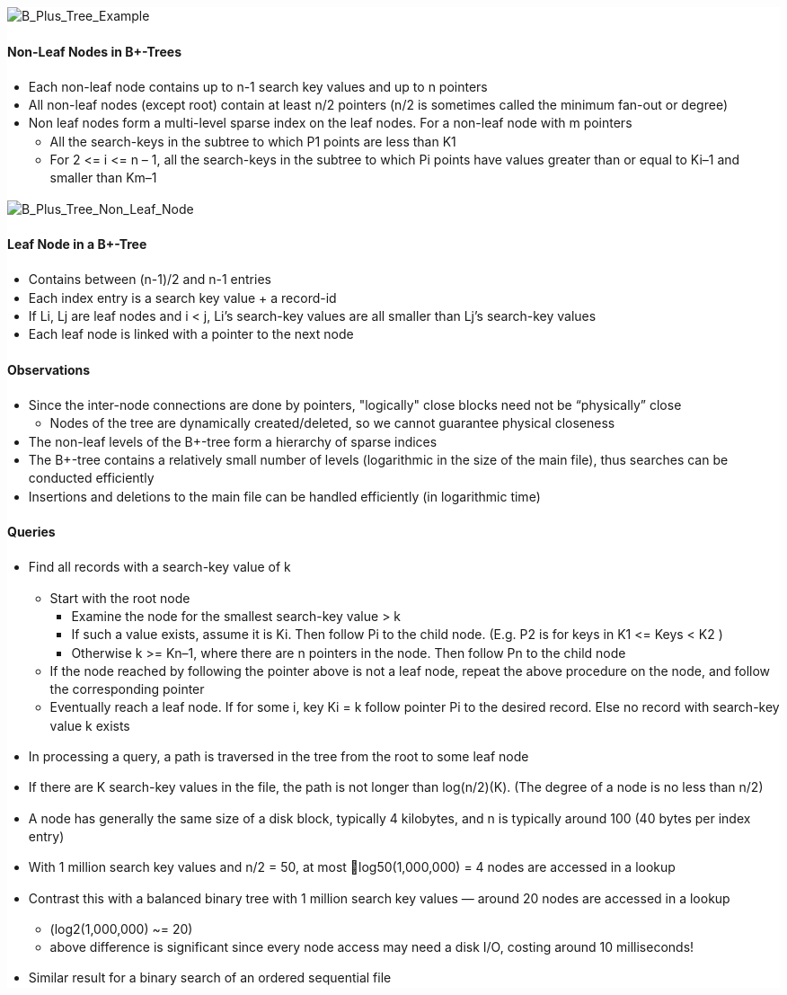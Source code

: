 ![B_Plus_Tree_Example](https://pseudoyu.oss-cn-hangzhou.aliyuncs.com/images/B_Plus_Tree_Example.png)

#### Non-Leaf Nodes in B+-Trees

- Each non-leaf node contains up to n-1 search key values and up to n pointers
- All non-leaf nodes (except root) contain at least n/2 pointers (n/2 is sometimes called the minimum fan-out or degree)
- Non leaf nodes form a multi-level sparse index on the leaf nodes.  For a non-leaf node with m pointers
  - All the search-keys in the subtree to which P1 points are less than K1
  - For 2 <= i <= n – 1, all the search-keys in the subtree to which Pi points have values greater than or equal to Ki–1 and smaller than Km–1

![B_Plus_Tree_Non_Leaf_Node](https://pseudoyu.oss-cn-hangzhou.aliyuncs.com/images/B_Plus_Tree_Non_Leaf_Node.png)

#### Leaf Node in a B+-Tree

- Contains between (n-1)/2 and n-1 entries
- Each index entry is a search key value + a record-id
- If Li, Lj are leaf nodes and i < j, Li’s search-key values are all smaller than Lj’s search-key values
- Each leaf node is linked with a pointer to the next node

#### Observations

- Since the inter-node connections are done by pointers, "logically" close blocks need not be “physically” close
  - Nodes of the tree are dynamically created/deleted, so we cannot guarantee physical closeness
- The non-leaf levels of the B+-tree form a hierarchy of sparse indices
- The B+-tree contains a relatively small number of levels (logarithmic in the size of the main file), thus searches can be conducted efficiently
- Insertions and deletions to the main file can be handled efficiently (in logarithmic time)

#### Queries

- Find all records with a search-key value of k
  - Start with the root node
    - Examine the node for the smallest search-key value > k
    - If such a value exists, assume it is Ki.  Then follow Pi to the child node. (E.g. P2 is for keys in  K1 <= Keys < K2 )
    - Otherwise k >= Kn–1, where there are n pointers in the node.  Then follow Pn to the child node
  - If the node reached by following the pointer above is not a leaf node, repeat the above procedure on the node, and follow the corresponding pointer
  - Eventually reach a leaf node.  If for some i, key Ki = k  follow pointer Pi  to the desired record.  Else no record with search-key value k exists

- In processing a query, a path is traversed in the tree from the root to some leaf node
- If there are K search-key values in the file, the path is not longer than log(n/2)(K). (The degree of a node is no less than n/2)
- A node has generally the same size of a disk block, typically 4 kilobytes, and n is typically around 100 (40 bytes per index entry)
- With 1 million search key values and n/2 = 50, at most log50(1,000,000) = 4 nodes are accessed in a lookup
- Contrast this with a balanced binary tree with 1 million search key values — around 20 nodes are accessed in a lookup
  - (log2(1,000,000) ~= 20)
  - above difference is significant since every node access may need a disk I/O, costing around 10 milliseconds!
- Similar result for a binary search of an ordered sequential file
